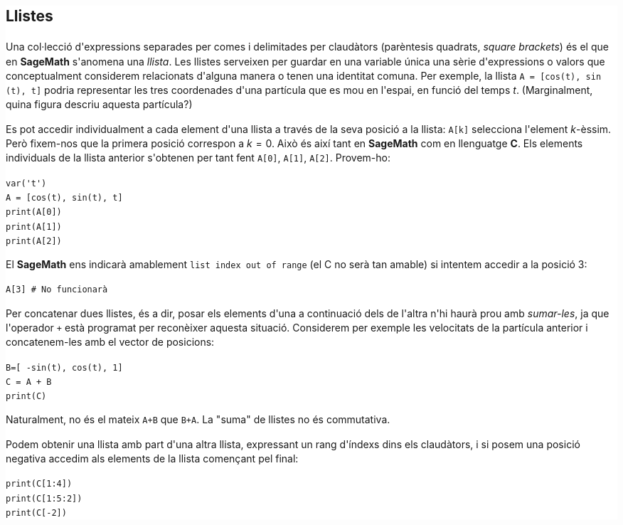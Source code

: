 ## Llistes

Una col·lecció d'expressions separades per comes i delimitades per
claudàtors (parèntesis quadrats, *square brackets*) és el que en
**SageMath** s'anomena una *llista*. Les llistes
serveixen per guardar en una variable única una sèrie d'expressions o
valors que conceptualment considerem relacionats d'alguna manera o tenen
una identitat comuna. Per exemple, la llista `A = [cos(t), sin(t), t]`
podria representar les tres coordenades d'una partícula que es mou en
l'espai, en funció del temps $t$. (Marginalment, quina figura descriu
aquesta partícula?)

Es pot accedir individualment a cada element d'una llista a través de la
seva posició a la llista: `A[k]` selecciona l'element $k$-èssim. Però
fixem-nos que la primera posició correspon a $k=0$. Això és així tant en
**SageMath** com en llenguatge **C**. Els elements
individuals de la llista anterior s'obtenen per tant fent `A[0]`,
`A[1]`, `A[2]`. Provem-ho:

```sage
var('t')
A = [cos(t), sin(t), t]
print(A[0])
print(A[1])
print(A[2])
```

El **SageMath** ens indicarà
amablement `list index out of range` (el C no serà tan amable) si
intentem accedir a la posició 3:

```sage
A[3] # No funcionarà
```

Per concatenar dues llistes, és a dir, posar els elements d'una a
continuació dels de l'altra n'hi haurà prou amb *sumar-les*, ja que
l'operador `+` està programat per reconèixer aquesta situació.
Considerem per exemple les velocitats de la partícula anterior i
concatenem-les amb el vector de posicions:

```sage
B=[ -sin(t), cos(t), 1]
C = A + B
print(C)
```

Naturalment, no és el mateix `A+B` que `B+A`. La "suma" de llistes no és
commutativa.

Podem obtenir una llista amb part d'una altra llista, expressant un rang
d'índexs dins els claudàtors, i si posem una posició negativa accedim
als elements de la llista començant pel final:

```sage
print(C[1:4])
print(C[1:5:2])
print(C[-2])
```
